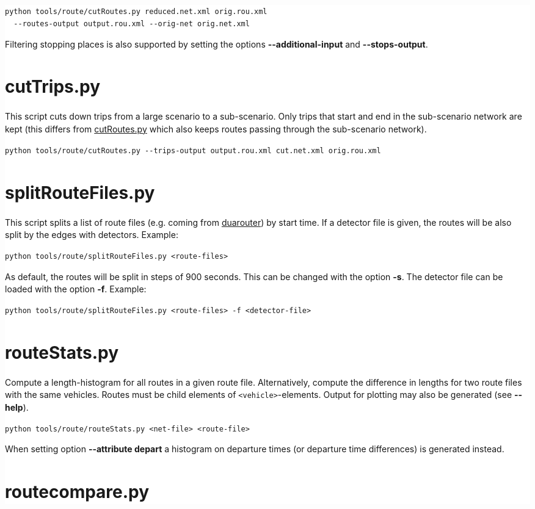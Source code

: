 ```
python tools/route/cutRoutes.py reduced.net.xml orig.rou.xml
  --routes-output output.rou.xml --orig-net orig.net.xml
```

Filtering stopping places is also supported by setting the options **--additional-input** and **--stops-output**.

# cutTrips.py

This script cuts down trips from a large scenario to a sub-scenario.
Only trips that start and end in the sub-scenario network are kept
(this differs from [cutRoutes.py](#cutroutespy) which also keeps routes passing through the
sub-scenario network).

```
python tools/route/cutRoutes.py --trips-output output.rou.xml cut.net.xml orig.rou.xml
```

# splitRouteFiles.py

This script splits a list of route files (e.g. coming from [duarouter](../duarouter.md))
by start time. If a detector file is given, the routes will be also split by
the edges with detectors. Example:

```
python tools/route/splitRouteFiles.py <route-files>
```

As default, the routes will be split in steps of 900 seconds. This can be changed
with the option **-s**.
The detector file can be loaded with the option **-f**. Example:

```
python tools/route/splitRouteFiles.py <route-files> -f <detector-file>
```

# routeStats.py

Compute a length-histogram for all routes in a given route file.
Alternatively, compute the difference in lengths for two route files
with the same vehicles. Routes must be child elements of `<vehicle>`-elements.
Output for plotting may also be generated (see **--help**).

```
python tools/route/routeStats.py <net-file> <route-file>
```

When setting option **--attribute depart** a histogram on departure times (or departure time
differences) is generated instead.

# routecompare.py
